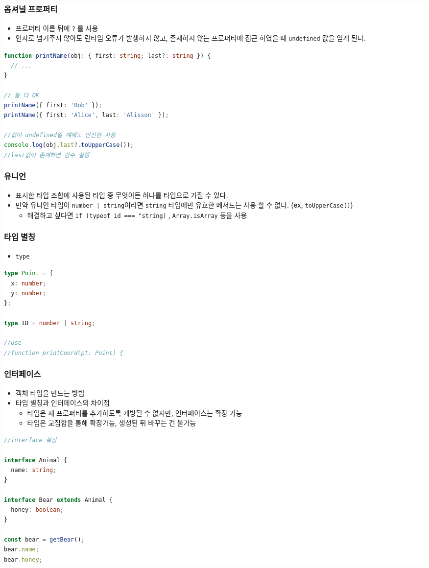 ### 옵셔널 프로퍼티

- 프로퍼티 이름 뒤에 `?` 를 사용
- 인자로 넘겨주지 않아도 런타임 오류가 발생하지 않고, 존재하지 않는 프로퍼티에 접근 하였을 때 `undefined` 값을 얻게 된다.

```typescript
function printName(obj: { first: string; last?: string }) {
  // ...
}

// 둘 다 OK
printName({ first: 'Bob' });
printName({ first: 'Alice', last: 'Alisson' });

//값이 undefined일 떄에도 안전한 사용
console.log(obj.last?.toUpperCase());
//last값이 존재하면 함수 실행
```

### 유니언

- 표시한 타입 조합에 사용된 타입 중 무엇이든 하나를 타입으로 가질 수 있다.
- 만약 유니언 타입이 `number | string`이라면 `string` 타입에만 유효한 메서드는 사용 할 수 없다. (ex, `toUpperCase()`)
  - 해결하고 싶다면 `if (typeof id === "string)` , `Array.isArray` 등을 사용

### 타입 별칭

- `type`

```typescript
type Point = {
  x: number;
  y: number;
};

type ID = number | string;

//use
//function printCoord(pt: Point) {
```

### 인터페이스

- 객체 타입을 만드는 방법
- 타입 별칭과 인터페이스의 차이점
  - 타입은 새 프로퍼티를 추가하도록 개방될 수 없지만, 인터페이스는 확장 가능
  - 타입은 교집합을 통해 확장가능, 생성된 뒤 바꾸는 건 불가능

```typescript
//interface 확장

interface Animal {
  name: string;
}

interface Bear extends Animal {
  honey: boolean;
}

const bear = getBear();
bear.name;
bear.honey;
```
